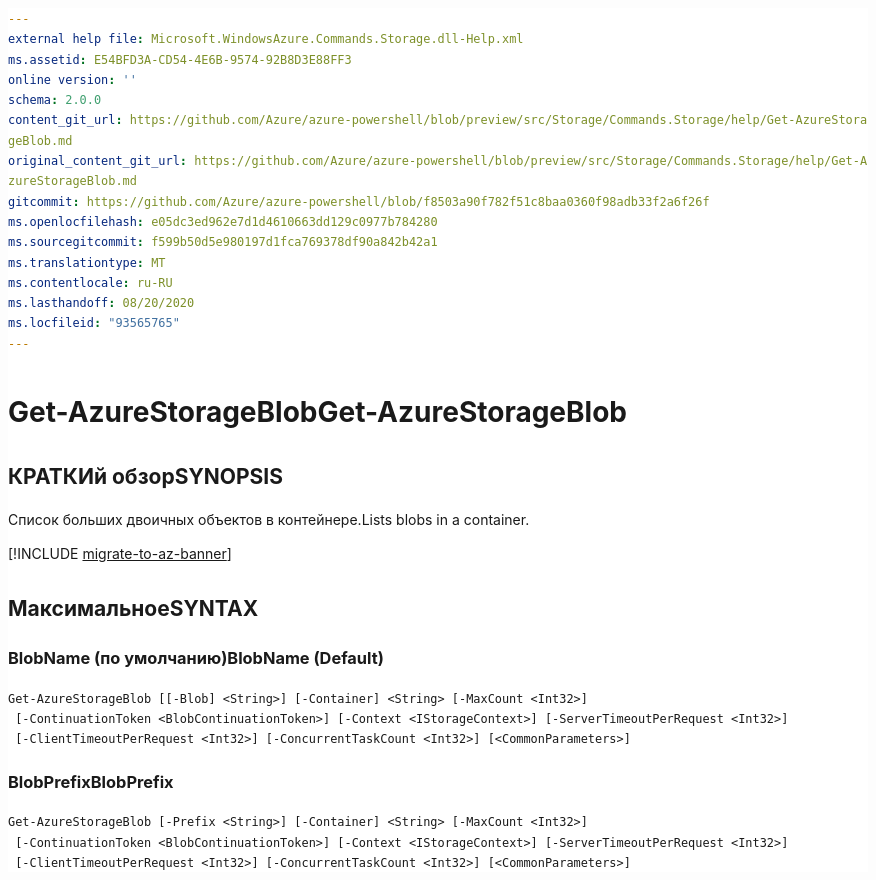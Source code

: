 ```yaml
---
external help file: Microsoft.WindowsAzure.Commands.Storage.dll-Help.xml
ms.assetid: E54BFD3A-CD54-4E6B-9574-92B8D3E88FF3
online version: ''
schema: 2.0.0
content_git_url: https://github.com/Azure/azure-powershell/blob/preview/src/Storage/Commands.Storage/help/Get-AzureStorageBlob.md
original_content_git_url: https://github.com/Azure/azure-powershell/blob/preview/src/Storage/Commands.Storage/help/Get-AzureStorageBlob.md
gitcommit: https://github.com/Azure/azure-powershell/blob/f8503a90f782f51c8baa0360f98adb33f2a6f26f
ms.openlocfilehash: e05dc3ed962e7d1d4610663dd129c0977b784280
ms.sourcegitcommit: f599b50d5e980197d1fca769378df90a842b42a1
ms.translationtype: MT
ms.contentlocale: ru-RU
ms.lasthandoff: 08/20/2020
ms.locfileid: "93565765"
---
```

# <span data-ttu-id="9d0c0-101">Get-AzureStorageBlob</span><span class="sxs-lookup"><span data-stu-id="9d0c0-101">Get-AzureStorageBlob</span></span>

## <span data-ttu-id="9d0c0-102">КРАТКИй обзор</span><span class="sxs-lookup"><span data-stu-id="9d0c0-102">SYNOPSIS</span></span>
<span data-ttu-id="9d0c0-103">Список больших двоичных объектов в контейнере.</span><span class="sxs-lookup"><span data-stu-id="9d0c0-103">Lists blobs in a container.</span></span>

[!INCLUDE [migrate-to-az-banner](../../includes/migrate-to-az-banner.md)]

## <span data-ttu-id="9d0c0-104">Максимальное</span><span class="sxs-lookup"><span data-stu-id="9d0c0-104">SYNTAX</span></span>

### <span data-ttu-id="9d0c0-105">BlobName (по умолчанию)</span><span class="sxs-lookup"><span data-stu-id="9d0c0-105">BlobName (Default)</span></span>
```
Get-AzureStorageBlob [[-Blob] <String>] [-Container] <String> [-MaxCount <Int32>]
 [-ContinuationToken <BlobContinuationToken>] [-Context <IStorageContext>] [-ServerTimeoutPerRequest <Int32>]
 [-ClientTimeoutPerRequest <Int32>] [-ConcurrentTaskCount <Int32>] [<CommonParameters>]
```

### <span data-ttu-id="9d0c0-106">BlobPrefix</span><span class="sxs-lookup"><span data-stu-id="9d0c0-106">BlobPrefix</span></span>
```
Get-AzureStorageBlob [-Prefix <String>] [-Container] <String> [-MaxCount <Int32>]
 [-ContinuationToken <BlobContinuationToken>] [-Context <IStorageContext>] [-ServerTimeoutPerRequest <Int32>]
 [-ClientTimeoutPerRequest <Int32>] [-ConcurrentTaskCount <Int32>] [<CommonParameters>]
```
